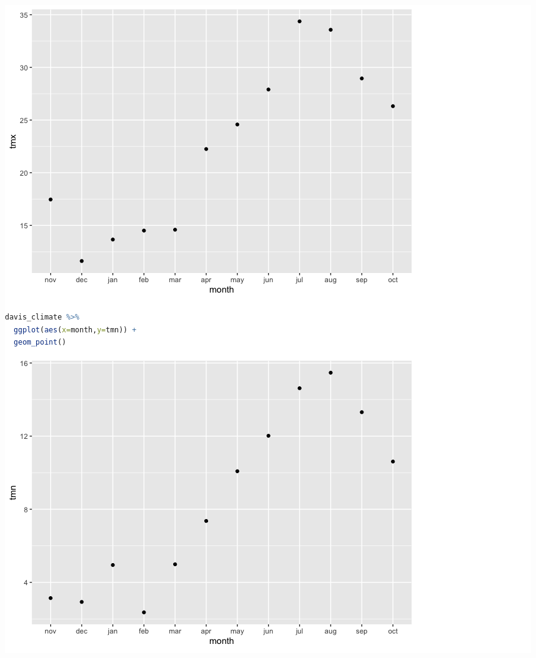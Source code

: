 ![](UCD_climatedist_all_year_files/figure-html/unnamed-chunk-3-2.png)

``` r
davis_climate %>% 
  ggplot(aes(x=month,y=tmn)) +
  geom_point()
```

![](UCD_climatedist_all_year_files/figure-html/unnamed-chunk-3-3.png)
